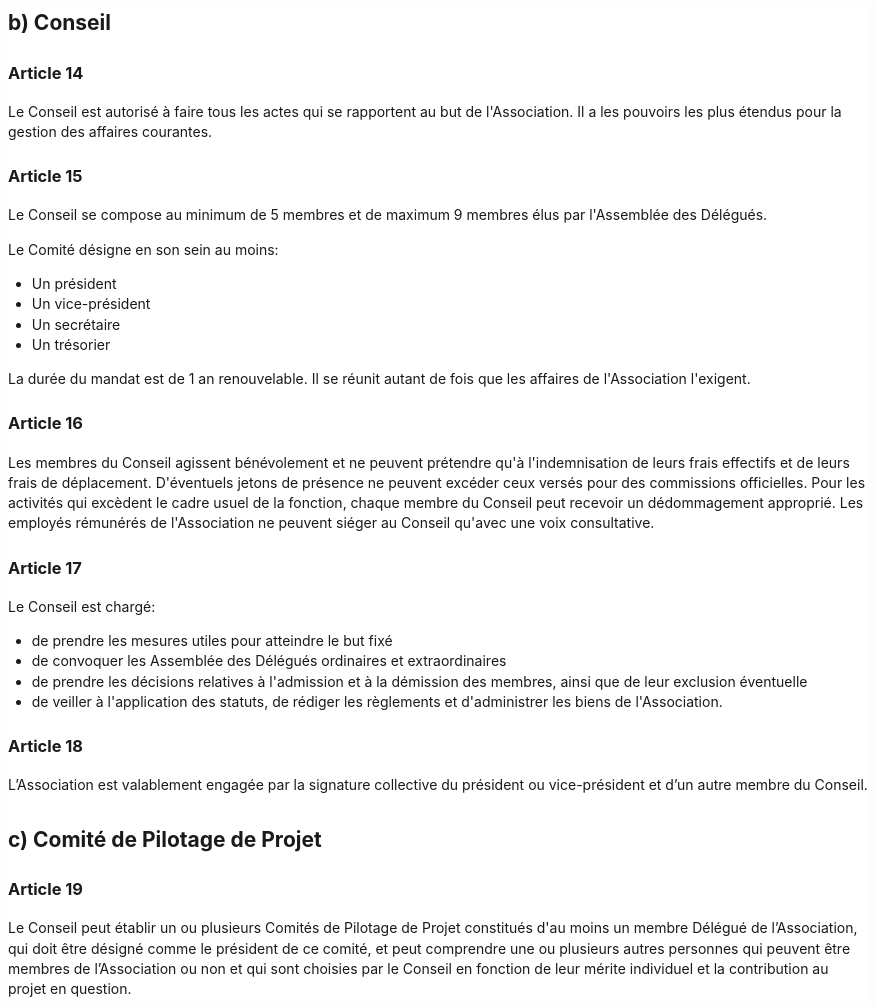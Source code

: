 ## b) Conseil

### Article 14

Le Conseil est autorisé à faire tous les actes qui se rapportent au but de l'Association. Il a les pouvoirs les plus étendus pour la gestion des affaires courantes.

### Article 15

Le Conseil se compose au minimum de 5 membres et de maximum 9 membres élus par l'Assemblée des Délégués.

Le Comité désigne en son sein au moins:

+ Un président
+ Un vice-président
+ Un secrétaire
+ Un trésorier

La durée du mandat est de 1 an renouvelable.
Il se réunit autant de fois que les affaires de l'Association l'exigent.

### Article 16

Les membres du Conseil agissent bénévolement et ne peuvent prétendre qu'à l'indemnisation de leurs frais effectifs et de leurs frais de déplacement. D'éventuels jetons de présence ne peuvent excéder ceux versés pour des commissions officielles. Pour les activités qui excèdent le cadre usuel de la fonction, chaque membre du Conseil peut recevoir un dédommagement approprié.
Les employés rémunérés de l'Association ne peuvent siéger au Conseil qu'avec une voix consultative.

### Article 17

Le Conseil est chargé:

+ de prendre les mesures utiles pour atteindre le but fixé
+ de convoquer les Assemblée des Délégués ordinaires et extraordinaires
+ de prendre les décisions relatives à l'admission et à la démission des membres, ainsi que de leur exclusion éventuelle
+ de veiller à l'application des statuts, de rédiger les règlements et d'administrer les biens de l'Association.

### Article 18

L’Association est valablement engagée par la signature collective du président ou vice-président et d’un autre membre du Conseil.

## c) Comité de Pilotage de Projet

### Article 19

Le Conseil peut établir un ou plusieurs Comités de Pilotage de Projet constitués d'au moins un membre Délégué de l’Association, qui doit être désigné comme le président de ce comité, et peut comprendre une ou plusieurs autres personnes qui peuvent être membres de l’Association ou non et qui sont choisies par le Conseil en fonction de leur mérite individuel et la contribution au projet en question.

